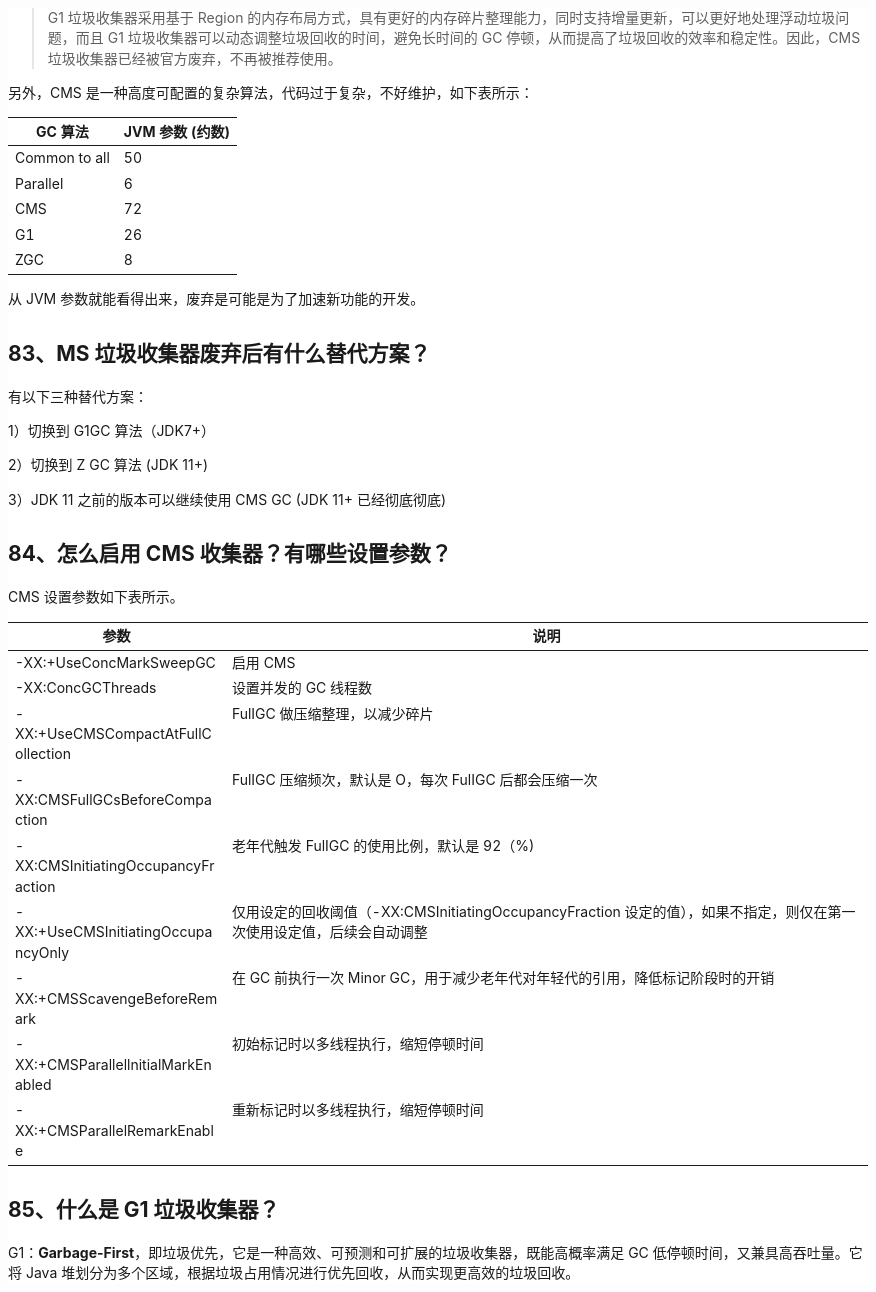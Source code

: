 > G1 垃圾收集器采用基于 Region 的内存布局方式，具有更好的内存碎片整理能力，同时支持增量更新，可以更好地处理浮动垃圾问题，而且 G1 垃圾收集器可以动态调整垃圾回收的时间，避免长时间的 GC 停顿，从而提高了垃圾回收的效率和稳定性。因此，CMS 垃圾收集器已经被官方废弃，不再被推荐使用。

另外，CMS 是一种高度可配置的复杂算法，代码过于复杂，不好维护，如下表所示：

| GC 算法       | JVM 参数 (约数) |
| ------------- | --------------- |
| Common to all | 50              |
| Parallel      | 6               |
| CMS           | 72              |
| G1            | 26              |
| ZGC           | 8               |

从 JVM 参数就能看得出来，废弃是可能是为了加速新功能的开发。

## 83、MS 垃圾收集器废弃后有什么替代方案？

有以下三种替代方案：

1）切换到 G1GC 算法（JDK7+）

2）切换到 Z GC 算法 (JDK 11+)

3）JDK 11 之前的版本可以继续使用 CMS GC (JDK 11+ 已经彻底彻底)

## 84、怎么启用 CMS 收集器？有哪些设置参数？

CMS 设置参数如下表所示。

| 参数                               | 说明                                                                                                                  |
| ---------------------------------- | --------------------------------------------------------------------------------------------------------------------- |
| -XX:+UseConcMarkSweepGC            | 启用 CMS                                                                                                              |
| -XX:ConcGCThreads                  | 设置并发的 GC 线程数                                                                                                  |
| -XX:+UseCMSCompactAtFullCollection | FulIGC 做压缩整理，以减少碎片                                                                                         |
| -XX:CMSFullGCsBeforeCompaction     | FulIGC 压缩频次，默认是 O，每次 FulIGC 后都会压缩一次                                                                 |
| -XX:CMSInitiatingOccupancyFraction | 老年代触发 FulIGC 的使用比例，默认是 92（%)                                                                           |
| -XX:+UseCMSInitiatingOccupancyOnly | 仅用设定的回收阈值（-XX:CMSInitiatingOccupancyFraction 设定的值），如果不指定，则仅在第一次使用设定值，后续会自动调整 |
| -XX:+CMSScavengeBeforeRemark       | 在 GC 前执行一次 Minor GC，用于减少老年代对年轻代的引用，降低标记阶段时的开销                                         |
| -XX:+CMSParallellnitialMarkEnabled | 初始标记时以多线程执行，缩短停顿时间                                                                                  |
| -XX:+CMSParallelRemarkEnable       | 重新标记时以多线程执行，缩短停顿时间                                                                                  |

## 85、什么是 G1 垃圾收集器？

G1：**Garbage-First**，即垃圾优先，它是一种高效、可预测和可扩展的垃圾收集器，既能高概率满足 GC 低停顿时间，又兼具高吞吐量。它将 Java 堆划分为多个区域，根据垃圾占用情况进行优先回收，从而实现更高效的垃圾回收。
